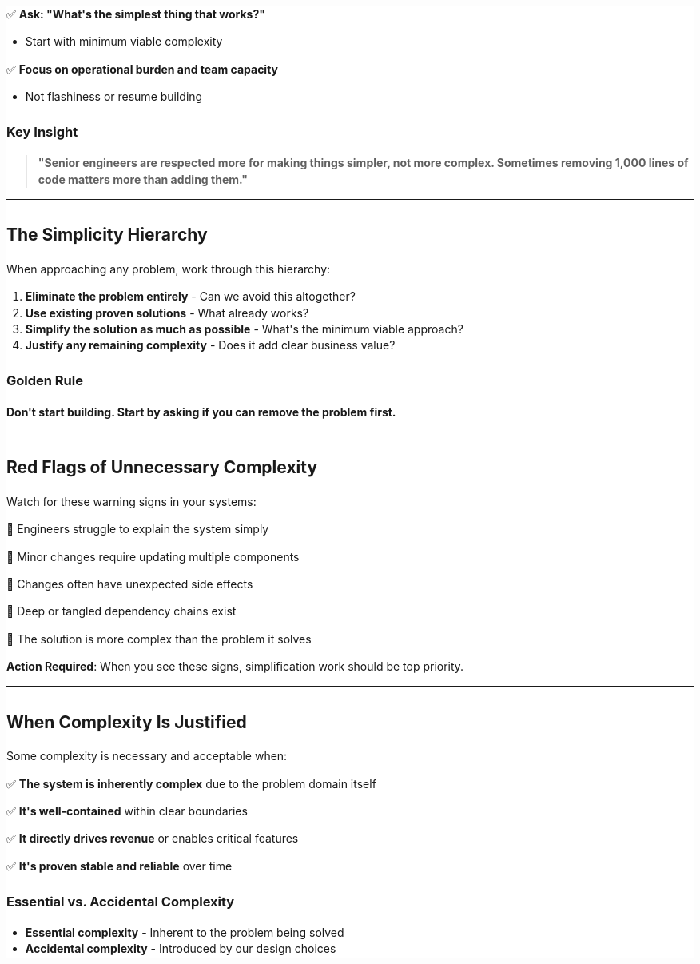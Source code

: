 ✅ **Ask: "What's the simplest thing that works?"**
- Start with minimum viable complexity

✅ **Focus on operational burden and team capacity**
- Not flashiness or resume building

### Key Insight
> **"Senior engineers are respected more for making things simpler, not more complex. Sometimes removing 1,000 lines of code matters more than adding them."**

---

## The Simplicity Hierarchy

When approaching any problem, work through this hierarchy:

1. **Eliminate the problem entirely** - Can we avoid this altogether?
2. **Use existing proven solutions** - What already works?
3. **Simplify the solution as much as possible** - What's the minimum viable approach?
4. **Justify any remaining complexity** - Does it add clear business value?

### Golden Rule
**Don't start building. Start by asking if you can remove the problem first.**

---

## Red Flags of Unnecessary Complexity

Watch for these warning signs in your systems:

🚩 Engineers struggle to explain the system simply

🚩 Minor changes require updating multiple components

🚩 Changes often have unexpected side effects

🚩 Deep or tangled dependency chains exist

🚩 The solution is more complex than the problem it solves

**Action Required**: When you see these signs, simplification work should be top priority.

---

## When Complexity Is Justified

Some complexity is necessary and acceptable when:

✅ **The system is inherently complex** due to the problem domain itself

✅ **It's well-contained** within clear boundaries

✅ **It directly drives revenue** or enables critical features

✅ **It's proven stable and reliable** over time

### Essential vs. Accidental Complexity
- **Essential complexity** - Inherent to the problem being solved
- **Accidental complexity** - Introduced by our design choices
